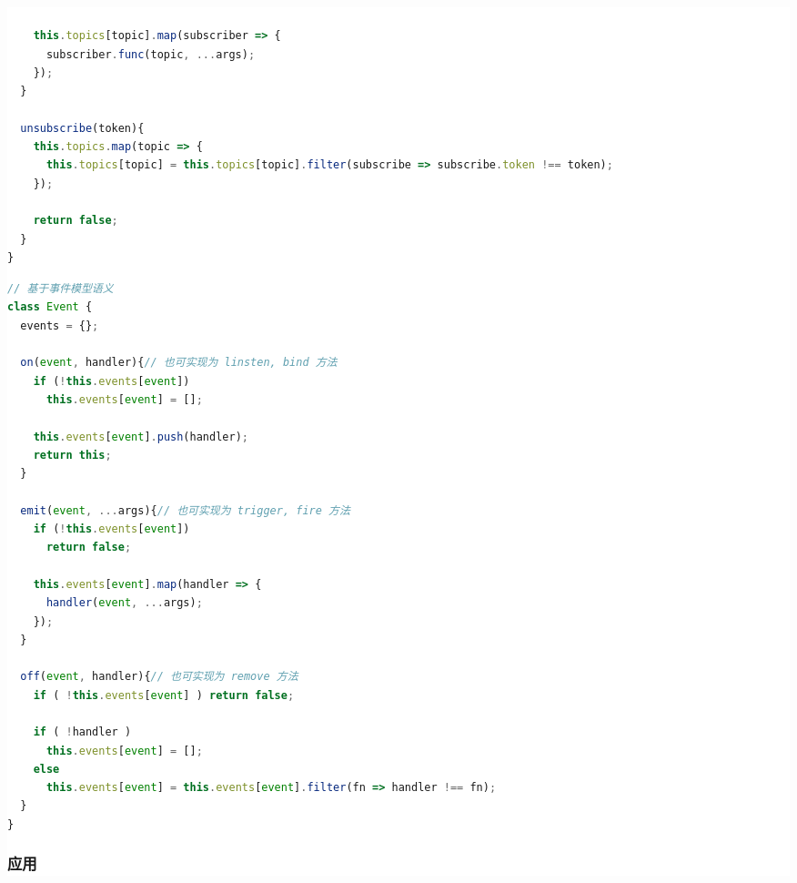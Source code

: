 ```javascript

    this.topics[topic].map(subscriber => {
      subscriber.func(topic, ...args);
    });
  }

  unsubscribe(token){
    this.topics.map(topic => {
      this.topics[topic] = this.topics[topic].filter(subscribe => subscribe.token !== token);
    });

    return false;
  }
}
```

```javascript
// 基于事件模型语义
class Event {
  events = {};

  on(event, handler){// 也可实现为 linsten, bind 方法
    if (!this.events[event])
      this.events[event] = [];

    this.events[event].push(handler);
    return this;
  }

  emit(event, ...args){// 也可实现为 trigger, fire 方法
    if (!this.events[event])
      return false;

    this.events[event].map(handler => {
      handler(event, ...args);
    });
  }

  off(event, handler){// 也可实现为 remove 方法
    if ( !this.events[event] ) return false;

    if ( !handler )
      this.events[event] = [];
    else
      this.events[event] = this.events[event].filter(fn => handler !== fn);
  }
}
```

### 应用
